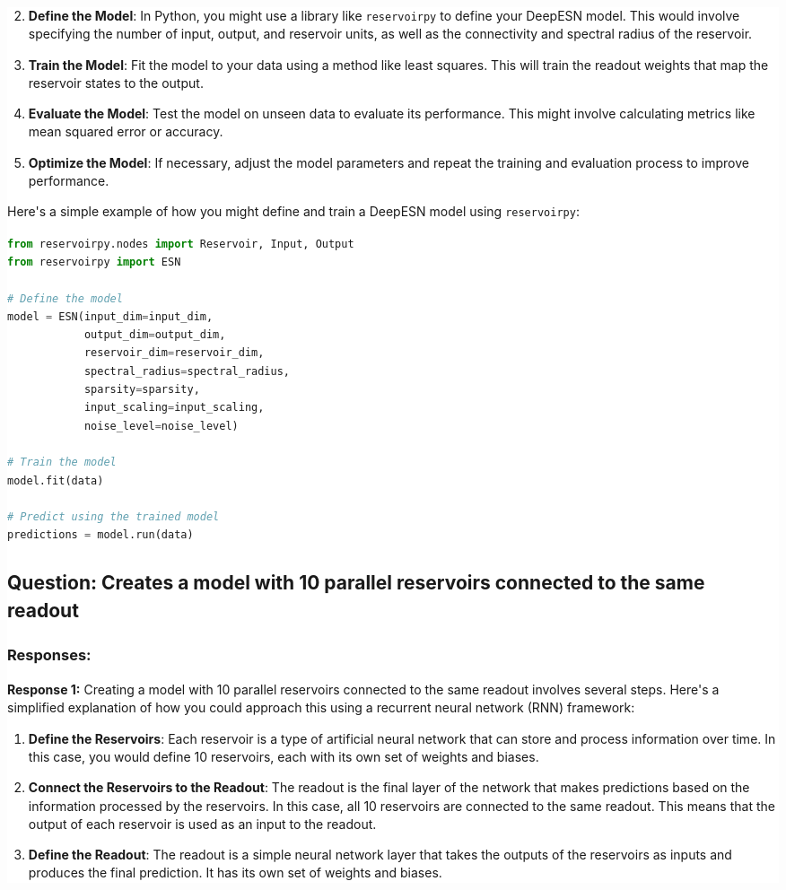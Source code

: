 2. **Define the Model**: In Python, you might use a library like `reservoirpy` to define your DeepESN model. This would involve specifying the number of input, output, and reservoir units, as well as the connectivity and spectral radius of the reservoir.

3. **Train the Model**: Fit the model to your data using a method like least squares. This will train the readout weights that map the reservoir states to the output.

4. **Evaluate the Model**: Test the model on unseen data to evaluate its performance. This might involve calculating metrics like mean squared error or accuracy.

5. **Optimize the Model**: If necessary, adjust the model parameters and repeat the training and evaluation process to improve performance.

Here's a simple example of how you might define and train a DeepESN model using `reservoirpy`:

```python
from reservoirpy.nodes import Reservoir, Input, Output
from reservoirpy import ESN

# Define the model
model = ESN(input_dim=input_dim,
            output_dim=output_dim,
            reservoir_dim=reservoir_dim,
            spectral_radius=spectral_radius,
            sparsity=sparsity,
            input_scaling=input_scaling,
            noise_level=noise_level)

# Train the model
model.fit(data)

# Predict using the trained model
predictions = model.run(data)
```

## Question: Creates a model with 10 parallel reservoirs connected to the same readout
### Responses:
**Response 1:**
 Creating a model with 10 parallel reservoirs connected to the same readout involves several steps. Here's a simplified explanation of how you could approach this using a recurrent neural network (RNN) framework:

1. **Define the Reservoirs**: Each reservoir is a type of artificial neural network that can store and process information over time. In this case, you would define 10 reservoirs, each with its own set of weights and biases.

2. **Connect the Reservoirs to the Readout**: The readout is the final layer of the network that makes predictions based on the information processed by the reservoirs. In this case, all 10 reservoirs are connected to the same readout. This means that the output of each reservoir is used as an input to the readout.

3. **Define the Readout**: The readout is a simple neural network layer that takes the outputs of the reservoirs as inputs and produces the final prediction. It has its own set of weights and biases.
